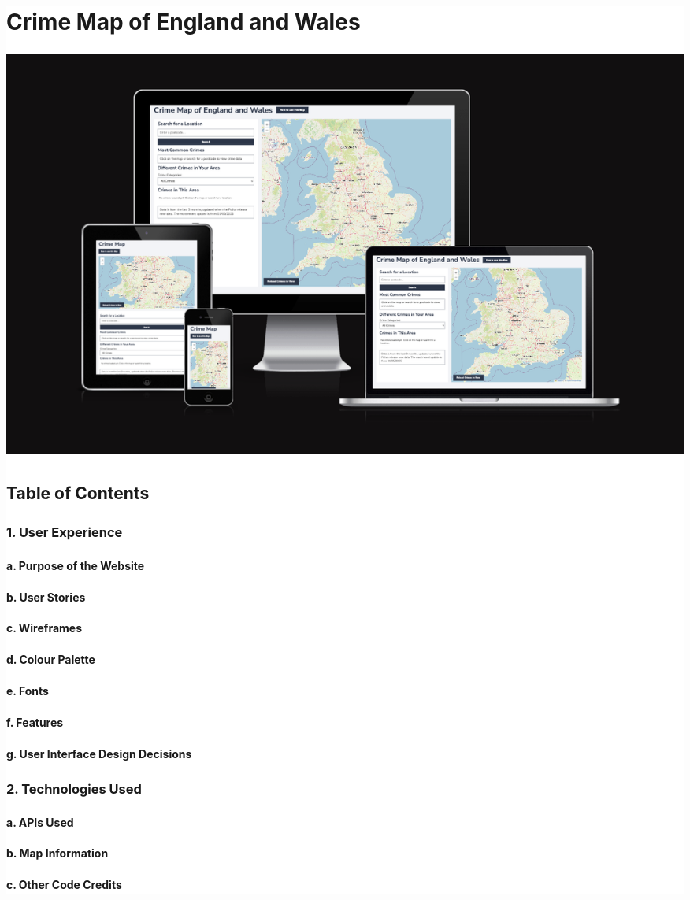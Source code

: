 # Crime Map of England and Wales

![Mock Up of Website](../assets/docs-images/mock-up.png)

## Table of Contents

### 1. User Experience
#### a. Purpose of the Website
#### b. User Stories
#### c. Wireframes
#### d. Colour Palette
#### e. Fonts
#### f. Features
#### g. User Interface Design Decisions

### 2. Technologies Used
#### a. APIs Used
#### b. Map Information
#### c. Other Code Credits
